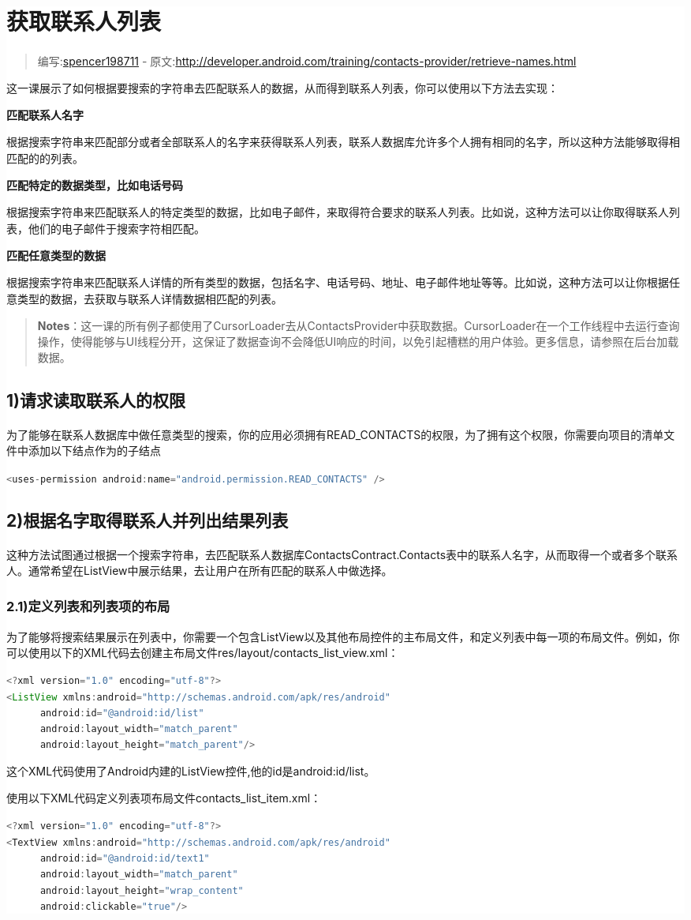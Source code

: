 # 获取联系人列表

> 编写:[spencer198711](https://github.com/spencer198711) - 原文:<http://developer.android.com/training/contacts-provider/retrieve-names.html>

这一课展示了如何根据要搜索的字符串去匹配联系人的数据，从而得到联系人列表，你可以使用以下方法去实现：

**匹配联系人名字**

根据搜索字符串来匹配部分或者全部联系人的名字来获得联系人列表，联系人数据库允许多个人拥有相同的名字，所以这种方法能够取得相匹配的的列表。

**匹配特定的数据类型，比如电话号码**

根据搜索字符串来匹配联系人的特定类型的数据，比如电子邮件，来取得符合要求的联系人列表。比如说，这种方法可以让你取得联系人列表，他们的电子邮件于搜索字符相匹配。

**匹配任意类型的数据**

根据搜索字符串来匹配联系人详情的所有类型的数据，包括名字、电话号码、地址、电子邮件地址等等。比如说，这种方法可以让你根据任意类型的数据，去获取与联系人详情数据相匹配的列表。

> **Notes**：这一课的所有例子都使用了CursorLoader去从ContactsProvider中获取数据。CursorLoader在一个工作线程中去运行查询操作，使得能够与UI线程分开，这保证了数据查询不会降低UI响应的时间，以免引起槽糕的用户体验。更多信息，请参照在后台加载数据。

## 1)请求读取联系人的权限

为了能够在联系人数据库中做任意类型的搜索，你的应用必须拥有READ_CONTACTS的权限，为了拥有这个权限，你需要向项目的清单文件中添加以下<uses-permission>结点作为的子结点

```java
<uses-permission android:name="android.permission.READ_CONTACTS" />
```

## 2)根据名字取得联系人并列出结果列表

这种方法试图通过根据一个搜索字符串，去匹配联系人数据库ContactsContract.Contacts表中的联系人名字，从而取得一个或者多个联系人。通常希望在ListView中展示结果，去让用户在所有匹配的联系人中做选择。

### 2.1)定义列表和列表项的布局

为了能够将搜索结果展示在列表中，你需要一个包含ListView以及其他布局控件的主布局文件，和定义列表中每一项的布局文件。例如，你可以使用以下的XML代码去创建主布局文件res/layout/contacts_list_view.xml：

```java
<?xml version="1.0" encoding="utf-8"?>
<ListView xmlns:android="http://schemas.android.com/apk/res/android"
      android:id="@android:id/list"
      android:layout_width="match_parent"
      android:layout_height="match_parent"/>
```

这个XML代码使用了Android内建的ListView控件,他的id是android:id/list。

使用以下XML代码定义列表项布局文件contacts_list_item.xml：

```java
<?xml version="1.0" encoding="utf-8"?>
<TextView xmlns:android="http://schemas.android.com/apk/res/android"
      android:id="@android:id/text1"
      android:layout_width="match_parent"
      android:layout_height="wrap_content"
      android:clickable="true"/>
```
